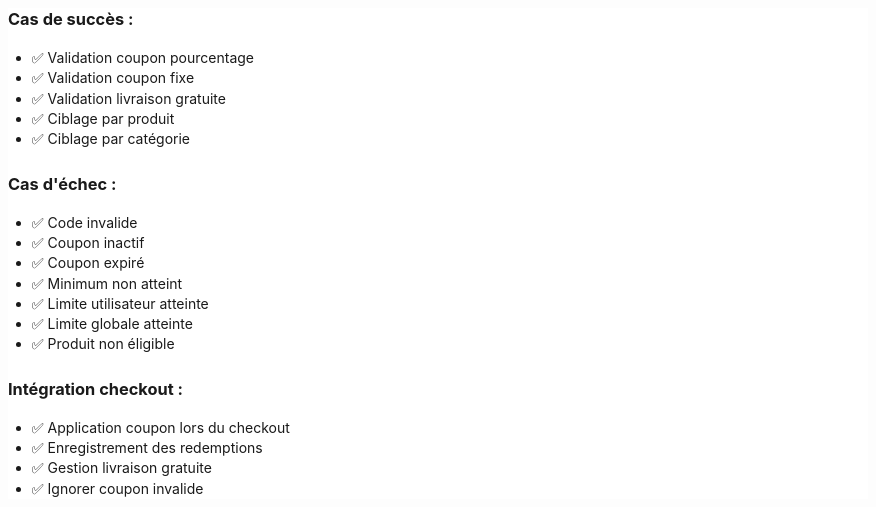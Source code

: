 ### **Cas de succès :**
- ✅ Validation coupon pourcentage
- ✅ Validation coupon fixe
- ✅ Validation livraison gratuite
- ✅ Ciblage par produit
- ✅ Ciblage par catégorie

### **Cas d'échec :**
- ✅ Code invalide
- ✅ Coupon inactif
- ✅ Coupon expiré
- ✅ Minimum non atteint
- ✅ Limite utilisateur atteinte
- ✅ Limite globale atteinte
- ✅ Produit non éligible

### **Intégration checkout :**
- ✅ Application coupon lors du checkout
- ✅ Enregistrement des redemptions
- ✅ Gestion livraison gratuite
- ✅ Ignorer coupon invalide
